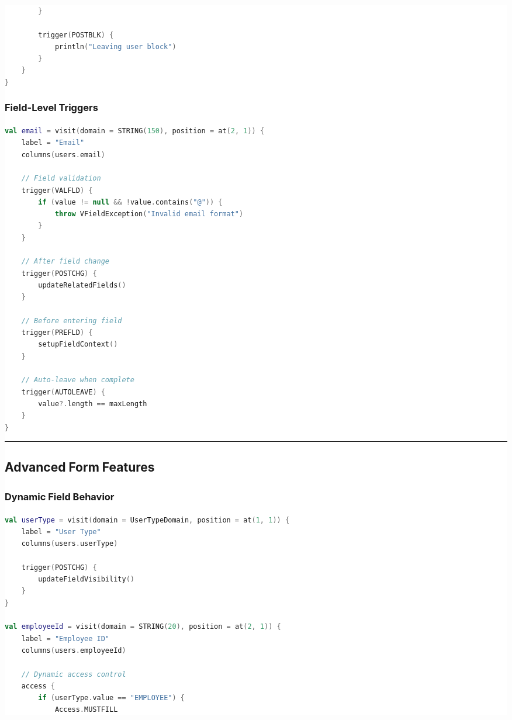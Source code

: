 ```kotlin
        }
        
        trigger(POSTBLK) {
            println("Leaving user block")
        }
    }
}
```

### Field-Level Triggers

```kotlin
val email = visit(domain = STRING(150), position = at(2, 1)) {
    label = "Email"
    columns(users.email)
    
    // Field validation
    trigger(VALFLD) {
        if (value != null && !value.contains("@")) {
            throw VFieldException("Invalid email format")
        }
    }
    
    // After field change
    trigger(POSTCHG) {
        updateRelatedFields()
    }
    
    // Before entering field
    trigger(PREFLD) {
        setupFieldContext()
    }
    
    // Auto-leave when complete
    trigger(AUTOLEAVE) {
        value?.length == maxLength
    }
}
```

---

## Advanced Form Features

### Dynamic Field Behavior

```kotlin
val userType = visit(domain = UserTypeDomain, position = at(1, 1)) {
    label = "User Type"
    columns(users.userType)
    
    trigger(POSTCHG) {
        updateFieldVisibility()
    }
}

val employeeId = visit(domain = STRING(20), position = at(2, 1)) {
    label = "Employee ID"
    columns(users.employeeId)
    
    // Dynamic access control
    access {
        if (userType.value == "EMPLOYEE") {
            Access.MUSTFILL
```